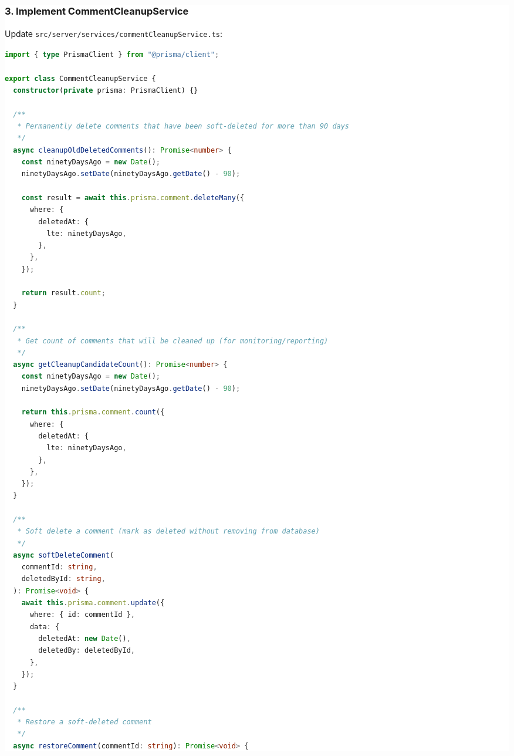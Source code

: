 ### 3. Implement CommentCleanupService

Update `src/server/services/commentCleanupService.ts`:

```typescript
import { type PrismaClient } from "@prisma/client";

export class CommentCleanupService {
  constructor(private prisma: PrismaClient) {}

  /**
   * Permanently delete comments that have been soft-deleted for more than 90 days
   */
  async cleanupOldDeletedComments(): Promise<number> {
    const ninetyDaysAgo = new Date();
    ninetyDaysAgo.setDate(ninetyDaysAgo.getDate() - 90);

    const result = await this.prisma.comment.deleteMany({
      where: {
        deletedAt: {
          lte: ninetyDaysAgo,
        },
      },
    });

    return result.count;
  }

  /**
   * Get count of comments that will be cleaned up (for monitoring/reporting)
   */
  async getCleanupCandidateCount(): Promise<number> {
    const ninetyDaysAgo = new Date();
    ninetyDaysAgo.setDate(ninetyDaysAgo.getDate() - 90);

    return this.prisma.comment.count({
      where: {
        deletedAt: {
          lte: ninetyDaysAgo,
        },
      },
    });
  }

  /**
   * Soft delete a comment (mark as deleted without removing from database)
   */
  async softDeleteComment(
    commentId: string,
    deletedById: string,
  ): Promise<void> {
    await this.prisma.comment.update({
      where: { id: commentId },
      data: {
        deletedAt: new Date(),
        deletedBy: deletedById,
      },
    });
  }

  /**
   * Restore a soft-deleted comment
   */
  async restoreComment(commentId: string): Promise<void> {
```
